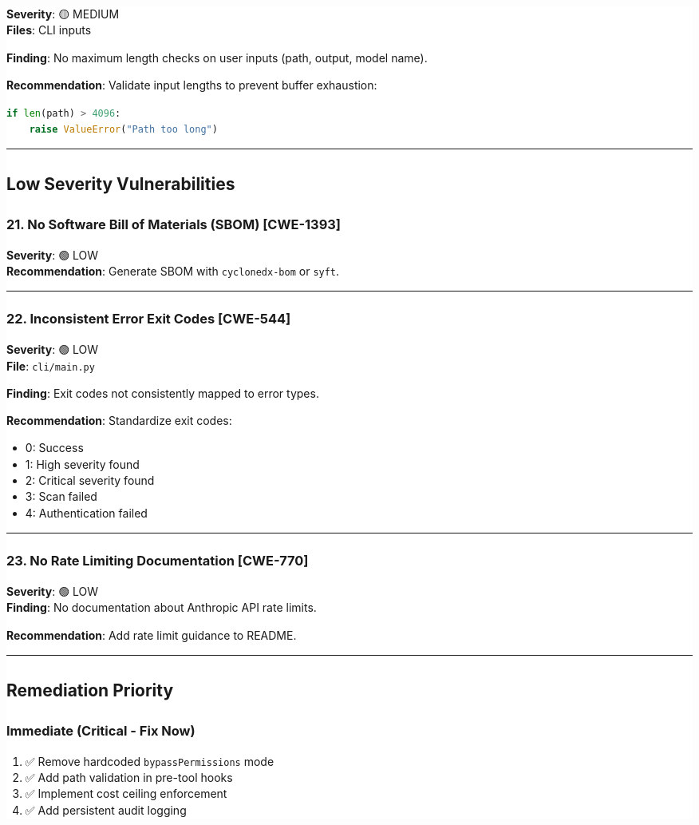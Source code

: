 **Severity**: 🟡 MEDIUM  
**Files**: CLI inputs

**Finding**: No maximum length checks on user inputs (path, output, model name).

**Recommendation**: Validate input lengths to prevent buffer exhaustion:
```python
if len(path) > 4096:
    raise ValueError("Path too long")
```

---

## Low Severity Vulnerabilities

### 21. No Software Bill of Materials (SBOM) [CWE-1393]

**Severity**: 🟢 LOW  
**Recommendation**: Generate SBOM with `cyclonedx-bom` or `syft`.

---

### 22. Inconsistent Error Exit Codes [CWE-544]

**Severity**: 🟢 LOW  
**File**: `cli/main.py`

**Finding**: Exit codes not consistently mapped to error types.

**Recommendation**: Standardize exit codes:
- 0: Success
- 1: High severity found
- 2: Critical severity found
- 3: Scan failed
- 4: Authentication failed

---

### 23. No Rate Limiting Documentation [CWE-770]

**Severity**: 🟢 LOW  
**Finding**: No documentation about Anthropic API rate limits.

**Recommendation**: Add rate limit guidance to README.

---

## Remediation Priority

### Immediate (Critical - Fix Now)
1. ✅ Remove hardcoded `bypassPermissions` mode
2. ✅ Add path validation in pre-tool hooks
3. ✅ Implement cost ceiling enforcement
4. ✅ Add persistent audit logging
